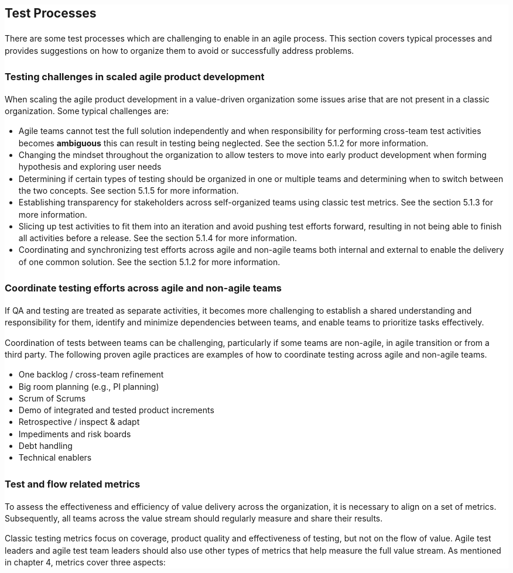 ## Test Processes

There are some test processes which are challenging to enable in an agile process. This section covers typical processes and provides suggestions on how to organize them to avoid or successfully address problems.

### Testing challenges in scaled agile product development

When scaling the agile product development in a value-driven organization some issues arise that are not present in a classic organization. Some typical challenges are:

* Agile teams cannot test the full solution independently and when responsibility for performing cross-team test activities becomes **ambiguous** this can result in testing being neglected. See the section 5.1.2 for more information.
* Changing the mindset throughout the organization to allow testers to move into early product development when forming hypothesis and exploring user needs
* Determining if certain types of testing should be organized in one or multiple teams and determining when to switch between the two concepts. See section 5.1.5 for more information.
* Establishing transparency for stakeholders across self-organized teams using classic test metrics. See the section 5.1.3 for more information.
* Slicing up test activities to fit them into an iteration and avoid pushing test efforts forward, resulting in not being able to finish all activities before a release. See the section 5.1.4 for more information.
* Coordinating and synchronizing test efforts across agile and non-agile teams both internal and external to enable the delivery of one common solution. See the section 5.1.2 for more information.

### Coordinate testing efforts across agile and non-agile teams

If QA and testing are treated as separate activities, it becomes more challenging to establish a shared understanding and responsibility for them, identify and minimize dependencies between teams, and enable teams to prioritize tasks effectively.

Coordination of tests between teams can be challenging, particularly if some teams are non-agile, in agile transition or from a third party. The following proven agile practices are examples of how to coordinate testing across agile and non-agile teams.

* One backlog / cross-team refinement
* Big room planning (e.g., PI planning)
* Scrum of Scrums
* Demo of integrated and tested product increments
* Retrospective / inspect & adapt
* Impediments and risk boards
* Debt handling
* Technical enablers

### Test and flow related metrics
To assess the effectiveness and efficiency of value delivery across the organization, it is necessary to align on a set of metrics. Subsequently, all teams across the value stream should regularly measure and share their results.

Classic testing metrics focus on coverage, product quality and effectiveness of testing, but not on the flow of value. Agile test leaders and agile test team leaders should also use other types of metrics that help measure the full value stream. As mentioned in chapter 4, metrics cover three aspects:
